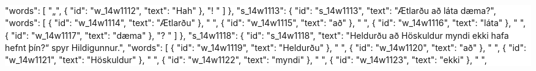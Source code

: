 "words": [
"„",
{
"id": "w_14w1112",
"text": "Hah"
},
"! "
]
},
"s_14w1113": {
"id": "s_14w1113",
"text": "Ætlarðu að láta dæma?",
"words": [
{
"id": "w_14w1114",
"text": "Ætlarðu"
},
" ",
{
"id": "w_14w1115",
"text": "að"
},
" ",
{
"id": "w_14w1116",
"text": "láta"
},
" ",
{
"id": "w_14w1117",
"text": "dæma"
},
"? "
]
},
"s_14w1118": {
"id": "s_14w1118",
"text": "Heldurðu að Höskuldur myndi ekki hafa hefnt þín?“ spyr Hildigunnur.",
"words": [
{
"id": "w_14w1119",
"text": "Heldurðu"
},
" ",
{
"id": "w_14w1120",
"text": "að"
},
" ",
{
"id": "w_14w1121",
"text": "Höskuldur"
},
" ",
{
"id": "w_14w1122",
"text": "myndi"
},
" ",
{
"id": "w_14w1123",
"text": "ekki"
},
" ",